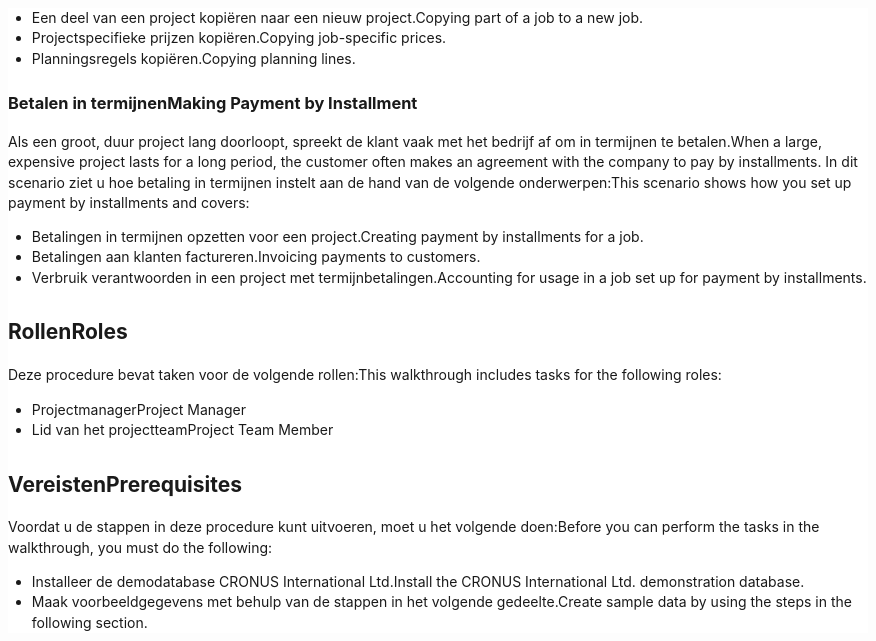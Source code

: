 - <span data-ttu-id="0f52e-126">Een deel van een project kopiëren naar een nieuw project.</span><span class="sxs-lookup"><span data-stu-id="0f52e-126">Copying part of a job to a new job.</span></span>  
- <span data-ttu-id="0f52e-127">Projectspecifieke prijzen kopiëren.</span><span class="sxs-lookup"><span data-stu-id="0f52e-127">Copying job-specific prices.</span></span>  
- <span data-ttu-id="0f52e-128">Planningsregels kopiëren.</span><span class="sxs-lookup"><span data-stu-id="0f52e-128">Copying planning lines.</span></span>  

### <a name="making-payment-by-installment"></a><span data-ttu-id="0f52e-129">Betalen in termijnen</span><span class="sxs-lookup"><span data-stu-id="0f52e-129">Making Payment by Installment</span></span>  
 <span data-ttu-id="0f52e-130">Als een groot, duur project lang doorloopt, spreekt de klant vaak met het bedrijf af om in termijnen te betalen.</span><span class="sxs-lookup"><span data-stu-id="0f52e-130">When a large, expensive project lasts for a long period, the customer often makes an agreement with the company to pay by installments.</span></span> <span data-ttu-id="0f52e-131">In dit scenario ziet u hoe betaling in termijnen instelt aan de hand van de volgende onderwerpen:</span><span class="sxs-lookup"><span data-stu-id="0f52e-131">This scenario shows how you set up payment by installments and covers:</span></span>  

- <span data-ttu-id="0f52e-132">Betalingen in termijnen opzetten voor een project.</span><span class="sxs-lookup"><span data-stu-id="0f52e-132">Creating payment by installments for a job.</span></span>  
- <span data-ttu-id="0f52e-133">Betalingen aan klanten factureren.</span><span class="sxs-lookup"><span data-stu-id="0f52e-133">Invoicing payments to customers.</span></span>  
- <span data-ttu-id="0f52e-134">Verbruik verantwoorden in een project met termijnbetalingen.</span><span class="sxs-lookup"><span data-stu-id="0f52e-134">Accounting for usage in a job set up for payment by installments.</span></span>  

## <a name="roles"></a><span data-ttu-id="0f52e-135">Rollen</span><span class="sxs-lookup"><span data-stu-id="0f52e-135">Roles</span></span>  
 <span data-ttu-id="0f52e-136">Deze procedure bevat taken voor de volgende rollen:</span><span class="sxs-lookup"><span data-stu-id="0f52e-136">This walkthrough includes tasks for the following roles:</span></span>  

- <span data-ttu-id="0f52e-137">Projectmanager</span><span class="sxs-lookup"><span data-stu-id="0f52e-137">Project Manager</span></span>  
- <span data-ttu-id="0f52e-138">Lid van het projectteam</span><span class="sxs-lookup"><span data-stu-id="0f52e-138">Project Team Member</span></span>  

## <a name="prerequisites"></a><span data-ttu-id="0f52e-139">Vereisten</span><span class="sxs-lookup"><span data-stu-id="0f52e-139">Prerequisites</span></span>  
 <span data-ttu-id="0f52e-140">Voordat u de stappen in deze procedure kunt uitvoeren, moet u het volgende doen:</span><span class="sxs-lookup"><span data-stu-id="0f52e-140">Before you can perform the tasks in the walkthrough, you must do the following:</span></span>  

- <span data-ttu-id="0f52e-141">Installeer de demodatabase CRONUS International Ltd.</span><span class="sxs-lookup"><span data-stu-id="0f52e-141">Install the CRONUS International Ltd. demonstration database.</span></span>
- <span data-ttu-id="0f52e-142">Maak voorbeeldgegevens met behulp van de stappen in het volgende gedeelte.</span><span class="sxs-lookup"><span data-stu-id="0f52e-142">Create sample data by using the steps in the following section.</span></span>  

